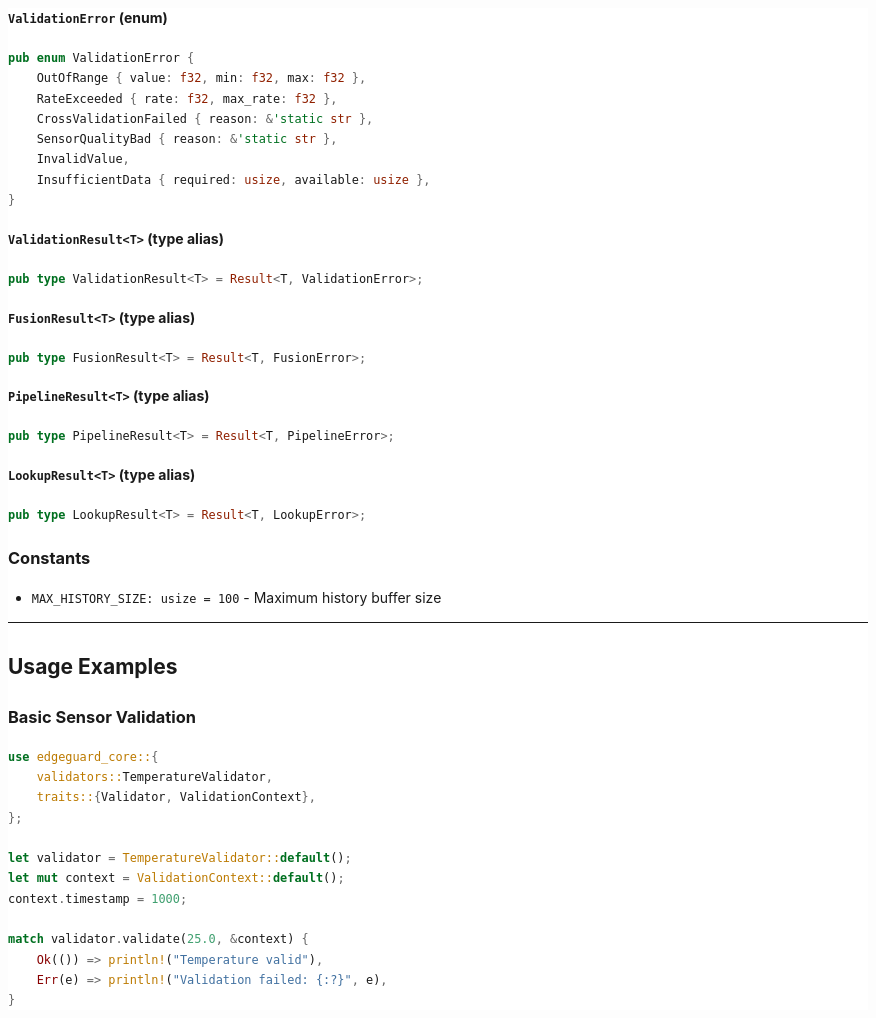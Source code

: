 #### `ValidationError` (enum)
```rust
pub enum ValidationError {
    OutOfRange { value: f32, min: f32, max: f32 },
    RateExceeded { rate: f32, max_rate: f32 },
    CrossValidationFailed { reason: &'static str },
    SensorQualityBad { reason: &'static str },
    InvalidValue,
    InsufficientData { required: usize, available: usize },
}
```

#### `ValidationResult<T>` (type alias)
```rust
pub type ValidationResult<T> = Result<T, ValidationError>;
```

#### `FusionResult<T>` (type alias)
```rust
pub type FusionResult<T> = Result<T, FusionError>;
```

#### `PipelineResult<T>` (type alias)
```rust
pub type PipelineResult<T> = Result<T, PipelineError>;
```

#### `LookupResult<T>` (type alias)
```rust
pub type LookupResult<T> = Result<T, LookupError>;
```

### Constants

- `MAX_HISTORY_SIZE: usize = 100` - Maximum history buffer size

---

## Usage Examples

### Basic Sensor Validation
```rust
use edgeguard_core::{
    validators::TemperatureValidator,
    traits::{Validator, ValidationContext},
};

let validator = TemperatureValidator::default();
let mut context = ValidationContext::default();
context.timestamp = 1000;

match validator.validate(25.0, &context) {
    Ok(()) => println!("Temperature valid"),
    Err(e) => println!("Validation failed: {:?}", e),
}
```
